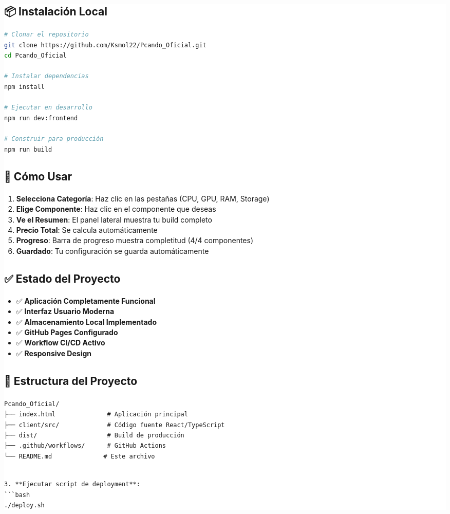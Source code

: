 ## 📦 Instalación Local

```bash
# Clonar el repositorio
git clone https://github.com/Ksmol22/Pcando_Oficial.git
cd Pcando_Oficial

# Instalar dependencias
npm install

# Ejecutar en desarrollo
npm run dev:frontend

# Construir para producción
npm run build
```

## 🎯 Cómo Usar

1. **Selecciona Categoría**: Haz clic en las pestañas (CPU, GPU, RAM, Storage)
2. **Elige Componente**: Haz clic en el componente que deseas
3. **Ve el Resumen**: El panel lateral muestra tu build completo
4. **Precio Total**: Se calcula automáticamente
5. **Progreso**: Barra de progreso muestra completitud (4/4 componentes)
6. **Guardado**: Tu configuración se guarda automáticamente

## ✅ Estado del Proyecto

- ✅ **Aplicación Completamente Funcional**
- ✅ **Interfaz Usuario Moderna**
- ✅ **Almacenamiento Local Implementado**
- ✅ **GitHub Pages Configurado**
- ✅ **Workflow CI/CD Activo**
- ✅ **Responsive Design**

## 📁 Estructura del Proyecto

```
Pcando_Oficial/
├── index.html              # Aplicación principal
├── client/src/             # Código fuente React/TypeScript  
├── dist/                   # Build de producción
├── .github/workflows/      # GitHub Actions
└── README.md              # Este archivo
```
```

3. **Ejecutar script de deployment**:
```bash
./deploy.sh
```
